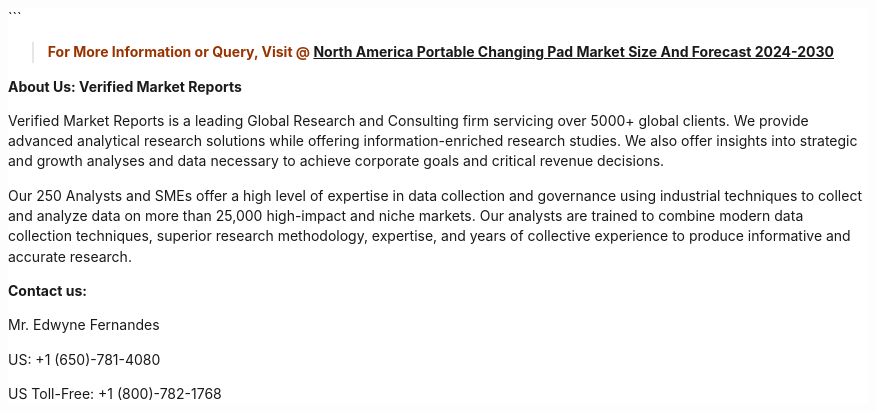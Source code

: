 </li></ol></body></html>```</p><blockquote><p><span style="color: #993300;"><strong>For More Information or Query, Visit @ <a href="https://www.verifiedmarketreports.com/product/portable-changing-pad-market/">North America Portable Changing Pad Market Size And Forecast 2024-2030</a></strong></span></p></blockquote><p><strong>About Us: Verified Market Reports</strong></p><p>Verified Market Reports is a leading Global Research and Consulting firm servicing over 5000+ global clients. We provide advanced analytical research solutions while offering information-enriched research studies. We also offer insights into strategic and growth analyses and data necessary to achieve corporate goals and critical revenue decisions.</p><p>Our 250 Analysts and SMEs offer a high level of expertise in data collection and governance using industrial techniques to collect and analyze data on more than 25,000 high-impact and niche markets. Our analysts are trained to combine modern data collection techniques, superior research methodology, expertise, and years of collective experience to produce informative and accurate research.</p><p><strong>Contact us:</strong></p><p>Mr. Edwyne Fernandes</p><p>US: +1 (650)-781-4080</p><p>US Toll-Free: +1 (800)-782-1768</p>
